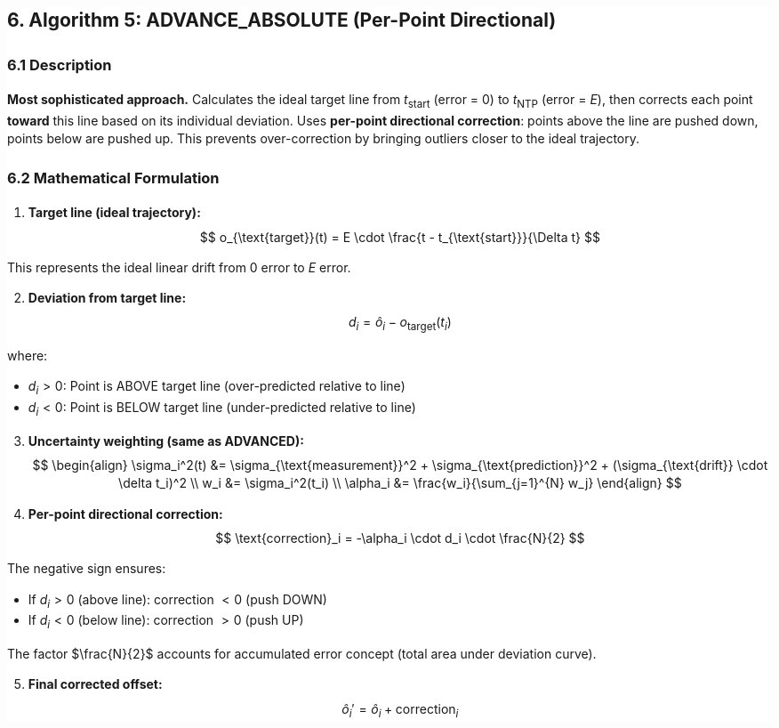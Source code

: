 
## 6. Algorithm 5: ADVANCE_ABSOLUTE (Per-Point Directional)

### 6.1 Description

**Most sophisticated approach.** Calculates the ideal target line from $t_{\text{start}}$ (error = 0) to $t_{\text{NTP}}$ (error = $E$), then corrects each point **toward** this line based on its individual deviation. Uses **per-point directional correction**: points above the line are pushed down, points below are pushed up. This prevents over-correction by bringing outliers closer to the ideal trajectory.

### 6.2 Mathematical Formulation

1. **Target line (ideal trajectory):**
$$
o_{\text{target}}(t) = E \cdot \frac{t - t_{\text{start}}}{\Delta t}
$$

This represents the ideal linear drift from 0 error to $E$ error.

2. **Deviation from target line:**
$$
d_i = \hat{o}_i - o_{\text{target}}(t_i)
$$

where:
- $d_i > 0$: Point is ABOVE target line (over-predicted relative to line)
- $d_i < 0$: Point is BELOW target line (under-predicted relative to line)

3. **Uncertainty weighting (same as ADVANCED):**
$$
\begin{align}
\sigma_i^2(t) &= \sigma_{\text{measurement}}^2 + \sigma_{\text{prediction}}^2 + (\sigma_{\text{drift}} \cdot \delta t_i)^2 \\
w_i &= \sigma_i^2(t_i) \\
\alpha_i &= \frac{w_i}{\sum_{j=1}^{N} w_j}
\end{align}
$$

4. **Per-point directional correction:**
$$
\text{correction}_i = -\alpha_i \cdot d_i \cdot \frac{N}{2}
$$

The negative sign ensures:
- If $d_i > 0$ (above line): correction $< 0$ (push DOWN)
- If $d_i < 0$ (below line): correction $> 0$ (push UP)

The factor $\frac{N}{2}$ accounts for accumulated error concept (total area under deviation curve).

5. **Final corrected offset:**
$$
\hat{o}_i' = \hat{o}_i + \text{correction}_i
$$

